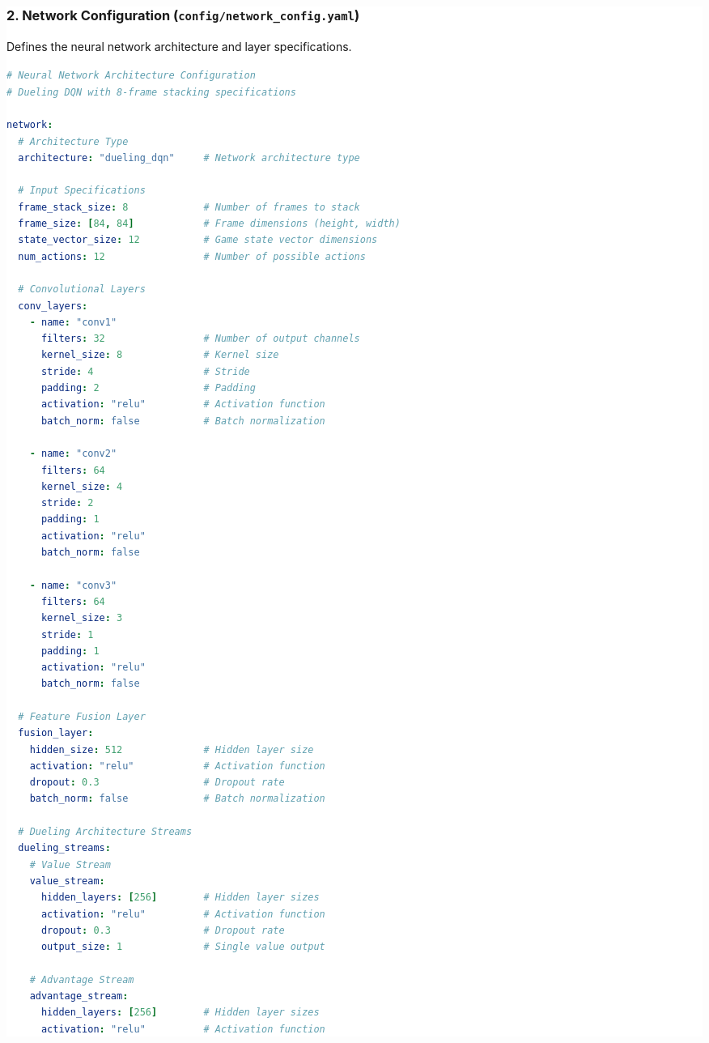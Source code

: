 ### 2. Network Configuration (`config/network_config.yaml`)

Defines the neural network architecture and layer specifications.

```yaml
# Neural Network Architecture Configuration
# Dueling DQN with 8-frame stacking specifications

network:
  # Architecture Type
  architecture: "dueling_dqn"     # Network architecture type
  
  # Input Specifications
  frame_stack_size: 8             # Number of frames to stack
  frame_size: [84, 84]            # Frame dimensions (height, width)
  state_vector_size: 12           # Game state vector dimensions
  num_actions: 12                 # Number of possible actions
  
  # Convolutional Layers
  conv_layers:
    - name: "conv1"
      filters: 32                 # Number of output channels
      kernel_size: 8              # Kernel size
      stride: 4                   # Stride
      padding: 2                  # Padding
      activation: "relu"          # Activation function
      batch_norm: false           # Batch normalization
      
    - name: "conv2"
      filters: 64
      kernel_size: 4
      stride: 2
      padding: 1
      activation: "relu"
      batch_norm: false
      
    - name: "conv3"
      filters: 64
      kernel_size: 3
      stride: 1
      padding: 1
      activation: "relu"
      batch_norm: false
  
  # Feature Fusion Layer
  fusion_layer:
    hidden_size: 512              # Hidden layer size
    activation: "relu"            # Activation function
    dropout: 0.3                  # Dropout rate
    batch_norm: false             # Batch normalization
  
  # Dueling Architecture Streams
  dueling_streams:
    # Value Stream
    value_stream:
      hidden_layers: [256]        # Hidden layer sizes
      activation: "relu"          # Activation function
      dropout: 0.3                # Dropout rate
      output_size: 1              # Single value output
      
    # Advantage Stream  
    advantage_stream:
      hidden_layers: [256]        # Hidden layer sizes
      activation: "relu"          # Activation function
```